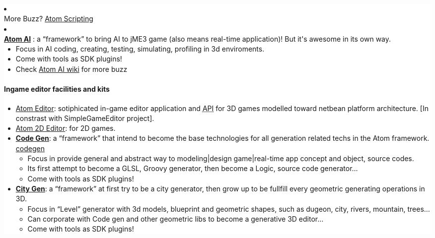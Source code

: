 <li class="level2"><div class="li"> More Buzz? <a href="/jme3/advanced/atom_framework/atomscripting.html" class="wikilink1" title="jme3:advanced:atom_framework:atomscripting"> Atom Scripting</a></div>
</li>
</ul>
</li>
<li class="level1"><div class="li"> <strong><a href="/jme3/advanced/atom_framework/ai.html" class="wikilink1" title="jme3:advanced:atom_framework:ai"> Atom AI</a></strong> : a “framework” to bring AI to jME3 game (also means real-time application)! But it's awesome in its own way. </div>
<ul>
<li class="level2"><div class="li"> Focus in AI coding, creating, testing, simulating, profiling in 3d enviroments.</div>
</li>
<li class="level2"><div class="li"> Come with tools as SDK plugins!</div>
</li>
<li class="level2"><div class="li"> Check <a href="/jme3/advanced/atom_framework/ai.html" class="wikilink1" title="jme3:advanced:atom_framework:ai"> Atom AI wiki</a> for more buzz</div>
</li>
</ul>
</li>
</ul>

</div>

<h4 id="ingame_editor_facilities_and_kits">Ingame editor facilities and kits</h4>
<div class="level4">
<ul>
<li class="level1"><div class="li"> <a href="/jme3/advanced/atom_framework/atomeditor.html" class="wikilink1" title="jme3:advanced:atom_framework:atomeditor">Atom Editor</a>: sotiphicated in-game editor application and <abbr title="Application Programming Interface">API</abbr> for 3D games modelled toward netbean platform architecture. [In constrast with SimpleGameEditor project].</div>
</li>
<li class="level1"><div class="li"> <a href="/jme3/advanced/atom_framework/atom2deditor.html" class="wikilink1" title="jme3:advanced:atom_framework:atom2deditor">Atom 2D Editor</a>: for 2D games.</div>
</li>
<li class="level1"><div class="li"> <strong><a href="/jme3/advanced/atom_framework/codegen.html" class="wikilink1" title="jme3:advanced:atom_framework:codegen">Code Gen</a></strong>: a “framework” that intend to become the base technologies for all generation related techs in the Atom framework. <a href="/jme3/advanced/atom_framework/codegen.html" class="wikilink1" title="jme3:advanced:atom_framework:codegen">codegen</a></div>
<ul>
<li class="level2"><div class="li"> Focus in provide general and abstract way to modeling|design game|real-time app concept and object, source codes. </div>
</li>
<li class="level2"><div class="li"> Its first attempt to become a GLSL, Groovy generator, then become a Logic, source code generator… </div>
</li>
<li class="level2"><div class="li"> Come with tools as SDK plugins!</div>
</li>
</ul>
</li>
<li class="level1"><div class="li"> <strong><a href="/jme3/advanced/atom_framework/citygen.html" class="wikilink1" title="jme3:advanced:atom_framework:citygen">City Gen</a></strong>: a “framework” at first try to be a city generator, then grow up to be fullfill every geometric generating operations in 3D.</div>
<ul>
<li class="level2"><div class="li"> Focus in “Level” generator with 3d models, blueprint and geometric shapes, such as dugeon, city, rivers, mountain, trees…</div>
</li>
<li class="level2"><div class="li"> Can corporate with Code gen and other geometric libs to become a generative 3D editor…</div>
</li>
<li class="level2"><div class="li"> Come with tools as SDK plugins!</div>